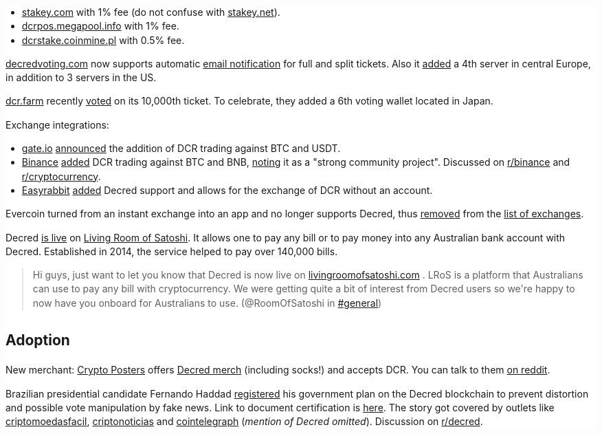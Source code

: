 * [stakey.com](https://stakey.com) with 1% fee (do not confuse with [stakey.net](https://stakey.net/)).
* [dcrpos.megapool.info](https://dcrpos.megapool.info/) with 1% fee.
* [dcrstake.coinmine.pl](https://dcrstake.coinmine.pl/) with 0.5% fee.

[decredvoting.com](https://decredvoting.com) now supports automatic [email notification](https://www.reddit.com/r/decred/comments/9oepq6/decredvotingcom_now_supporting_automatic_email/) for full and split tickets. Also it [added](https://www.reddit.com/r/decred/comments/9qv235/voting_service_provider_decredvotingcom_is_now/) a 4th server in central Europe, in addition to 3 servers in the US.

[dcr.farm](https://dcr.farm/) recently [voted](https://matrix.to/#/!wSdymYrEpBhsWlDJuk:decred.org/$153991704133210OjYNP:decred.org) on its 10,000th ticket. To celebrate, they added a 6th voting wallet located in Japan.

Exchange integrations:

* [gate.io](https://www.gate.io/) [announced](https://twitter.com/gate_io/status/1049238635189391361) the addition of DCR trading against BTC and USDT.
* [Binance](https://www.binance.com/en) [added](https://twitter.com/binance/status/1054572693725446144) DCR trading against BTC and BNB, [noting](https://twitter.com/cz_binance/status/1054573983805423616) it as a "strong community project". Discussed on [r/binance](https://www.reddit.com/r/binance/comments/9qle8z/dcr_on_binance/) and [r/cryptocurrency](https://www.reddit.com/r/CryptoCurrency/comments/9qlac1/binance_just_announced_they_are_listing_decred_26/).
* [Easyrabbit](https://easyrabbit.net/) [added](https://twitter.com/easyrabbit_net/status/1057289620206088192) Decred support and allows for the exchange of DCR without an account.

Evercoin turned from an instant exchange into an app and no longer supports Decred, thus [removed](https://github.com/decred/dcrweb/pull/389) from the [list of exchanges](https://decred.org/exchanges/).

Decred [is live](https://twitter.com/roomofsatoshi/status/1052879109099991041) on [Living Room of Satoshi](https://www.livingroomofsatoshi.com/). It allows one to pay any bill or to pay money into any Australian bank account with Decred. Established in 2014, the service helped to pay over 140,000 bills.

> Hi guys, just want to let you know that Decred is now live on [livingroomofsatoshi.com](https://www.livingroomofsatoshi.com/) . LRoS is a platform that Australians can use to pay any bill with cryptocurrency. We were getting quite a bit of interest from Decred users so we're happy to now have you onboard for Australians to use. (@RoomOfSatoshi in [#general](https://matrix.to/#/!MgQoetFiyjrHAywokv:decred.org/$153985979832389MbrMp:decred.org))

## Adoption

New merchant: [Crypto Posters](https://www.cryptocurrencyposters.com/) offers [Decred merch](https://www.cryptocurrencyposters.com/coins/decred-merch/) (including socks!) and accepts DCR. You can talk to them [on reddit](https://www.reddit.com/r/decred/comments/9qrqlh/decred_merchandise_from_a_site_that_actually/).

Brazilian presidential candidate Fernando Haddad [registered](https://www.obrasilfelizdenovo.com/haddad-blockchain-bitcoin-plano-governo/) his government plan on the Decred blockchain to prevent distortion and possible vote manipulation by fake news. Link to document certification is [here](https://originalmy.com/bitregistro/088e82f064705bd7d33fe708c1084b43898d5739fe7a5ff6bff14a9c0a889853). The story got covered by outlets like [criptomoedasfacil](https://www.criptomoedasfacil.com/candidato-a-presidencia-fernando-haddad-registra-seu-plano-de-governo-na-blockchain/), [criptonoticias](https://www.criptonoticias.com/registros-notarias/candidato-presidencial-brasil-registra-plan-gobierno-decred/) and [cointelegraph](https://cointelegraph.com/news/brazilian-presidential-candidate-uses-blockchain-to-publish-government-plan) (_mention of Decred omitted_). Discussion on [r/decred](https://www.reddit.com/r/decred/comments/9ofupt/brazilian_presidential_candidate_uses_decred/).
